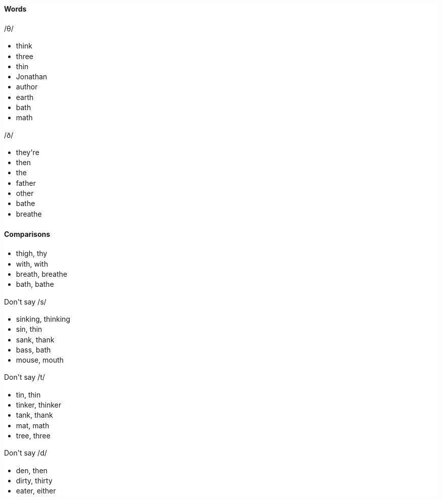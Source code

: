 #### Words

/θ/
- think
- three
- thin
- Jonathan
- author
- earth
- bath
- math

<AudioPlayer src="/uploads/2021/04/8-5-1.mp3" />

/ð/
- they're
- then
- the
- father
- other
- bathe
- breathe

<AudioPlayer src="/uploads/2021/04/8-6-1.mp3" />

#### Comparisons

- thigh, thy
- with, with
- breath, breathe
- bath, bathe

<AudioPlayer src="/uploads/2021/04/8-7.mp3" />

Don't say /s/
- sinking, thinking
- sin, thin
- sank, thank
- bass, bath
- mouse, mouth

<AudioPlayer src="/uploads/2021/04/8-8.mp3" />

Don't say /t/
- tin, thin
- tinker, thinker
- tank, thank
- mat, math
- tree, three

<AudioPlayer src="/uploads/2021/04/8-9.mp3" />

Don't say /d/
- den, then
- dirty, thirty
- eater, either
